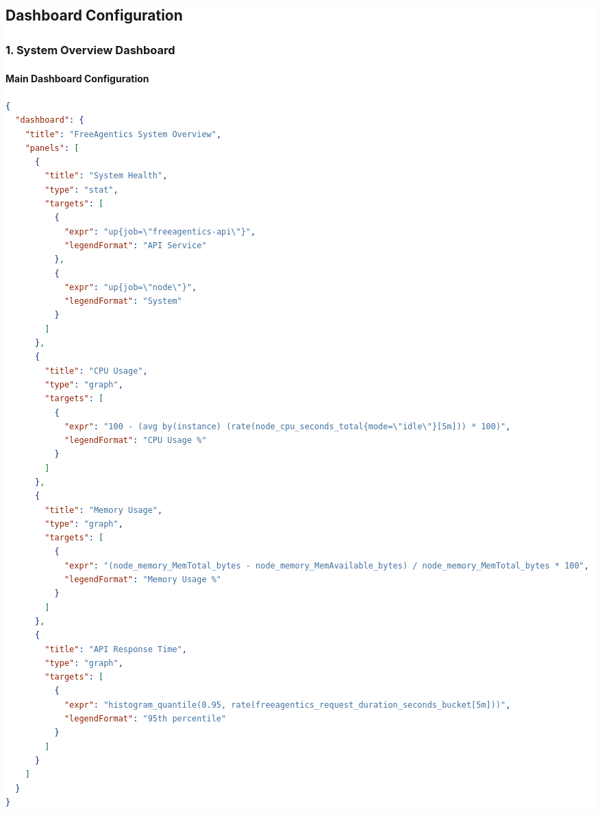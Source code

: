 ## Dashboard Configuration

### 1. System Overview Dashboard

#### Main Dashboard Configuration
```json
{
  "dashboard": {
    "title": "FreeAgentics System Overview",
    "panels": [
      {
        "title": "System Health",
        "type": "stat",
        "targets": [
          {
            "expr": "up{job=\"freeagentics-api\"}",
            "legendFormat": "API Service"
          },
          {
            "expr": "up{job=\"node\"}",
            "legendFormat": "System"
          }
        ]
      },
      {
        "title": "CPU Usage",
        "type": "graph",
        "targets": [
          {
            "expr": "100 - (avg by(instance) (rate(node_cpu_seconds_total{mode=\"idle\"}[5m])) * 100)",
            "legendFormat": "CPU Usage %"
          }
        ]
      },
      {
        "title": "Memory Usage",
        "type": "graph",
        "targets": [
          {
            "expr": "(node_memory_MemTotal_bytes - node_memory_MemAvailable_bytes) / node_memory_MemTotal_bytes * 100",
            "legendFormat": "Memory Usage %"
          }
        ]
      },
      {
        "title": "API Response Time",
        "type": "graph",
        "targets": [
          {
            "expr": "histogram_quantile(0.95, rate(freeagentics_request_duration_seconds_bucket[5m]))",
            "legendFormat": "95th percentile"
          }
        ]
      }
    ]
  }
}
```
